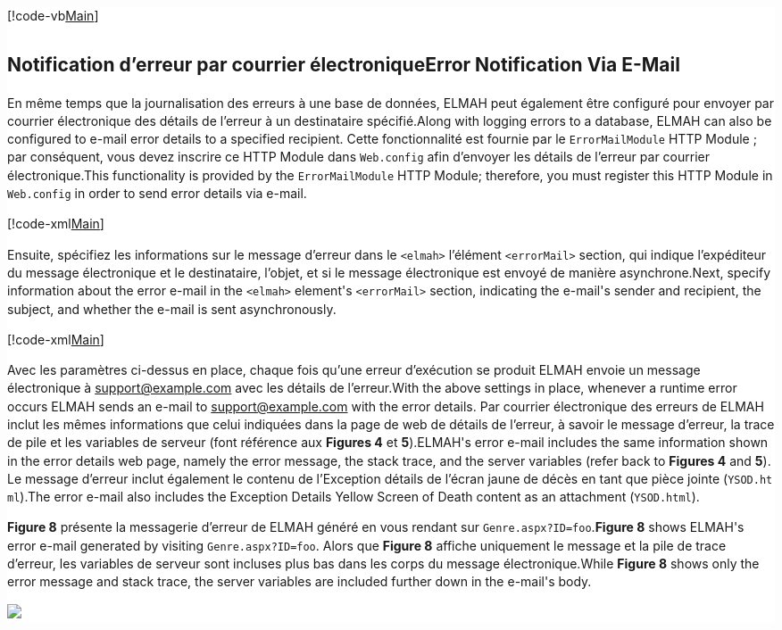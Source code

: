 [!code-vb[Main](logging-error-details-with-elmah-vb/samples/sample6.vb)]

## <a name="error-notification-via-e-mail"></a><span data-ttu-id="054b5-266">Notification d’erreur par courrier électronique</span><span class="sxs-lookup"><span data-stu-id="054b5-266">Error Notification Via E-Mail</span></span>

<span data-ttu-id="054b5-267">En même temps que la journalisation des erreurs à une base de données, ELMAH peut également être configuré pour envoyer par courrier électronique des détails de l’erreur à un destinataire spécifié.</span><span class="sxs-lookup"><span data-stu-id="054b5-267">Along with logging errors to a database, ELMAH can also be configured to e-mail error details to a specified recipient.</span></span> <span data-ttu-id="054b5-268">Cette fonctionnalité est fournie par le `ErrorMailModule` HTTP Module ; par conséquent, vous devez inscrire ce HTTP Module dans `Web.config` afin d’envoyer les détails de l’erreur par courrier électronique.</span><span class="sxs-lookup"><span data-stu-id="054b5-268">This functionality is provided by the `ErrorMailModule` HTTP Module; therefore, you must register this HTTP Module in `Web.config` in order to send error details via e-mail.</span></span>

[!code-xml[Main](logging-error-details-with-elmah-vb/samples/sample7.xml)]

<span data-ttu-id="054b5-269">Ensuite, spécifiez les informations sur le message d’erreur dans le `<elmah>` l’élément `<errorMail>` section, qui indique l’expéditeur du message électronique et le destinataire, l’objet, et si le message électronique est envoyé de manière asynchrone.</span><span class="sxs-lookup"><span data-stu-id="054b5-269">Next, specify information about the error e-mail in the `<elmah>` element's `<errorMail>` section, indicating the e-mail's sender and recipient, the subject, and whether the e-mail is sent asynchronously.</span></span>

[!code-xml[Main](logging-error-details-with-elmah-vb/samples/sample8.xml)]

<span data-ttu-id="054b5-270">Avec les paramètres ci-dessus en place, chaque fois qu’une erreur d’exécution se produit ELMAH envoie un message électronique à support@example.com avec les détails de l’erreur.</span><span class="sxs-lookup"><span data-stu-id="054b5-270">With the above settings in place, whenever a runtime error occurs ELMAH sends an e-mail to support@example.com with the error details.</span></span> <span data-ttu-id="054b5-271">Par courrier électronique des erreurs de ELMAH inclut les mêmes informations que celui indiquées dans la page de web de détails de l’erreur, à savoir le message d’erreur, la trace de pile et les variables de serveur (font référence aux **Figures 4** et **5**).</span><span class="sxs-lookup"><span data-stu-id="054b5-271">ELMAH's error e-mail includes the same information shown in the error details web page, namely the error message, the stack trace, and the server variables (refer back to **Figures 4** and **5**).</span></span> <span data-ttu-id="054b5-272">Le message d’erreur inclut également le contenu de l’Exception détails de l’écran jaune de décès en tant que pièce jointe (`YSOD.html`).</span><span class="sxs-lookup"><span data-stu-id="054b5-272">The error e-mail also includes the Exception Details Yellow Screen of Death content as an attachment (`YSOD.html`).</span></span>

<span data-ttu-id="054b5-273">**Figure 8** présente la messagerie d’erreur de ELMAH généré en vous rendant sur `Genre.aspx?ID=foo`.</span><span class="sxs-lookup"><span data-stu-id="054b5-273">**Figure 8** shows ELMAH's error e-mail generated by visiting `Genre.aspx?ID=foo`.</span></span> <span data-ttu-id="054b5-274">Alors que **Figure 8** affiche uniquement le message et la pile de trace d’erreur, les variables de serveur sont incluses plus bas dans les corps du message électronique.</span><span class="sxs-lookup"><span data-stu-id="054b5-274">While **Figure 8** shows only the error message and stack trace, the server variables are included further down in the e-mail's body.</span></span>

[![](logging-error-details-with-elmah-vb/_static/image21.png)](logging-error-details-with-elmah-vb/_static/image20.png)
